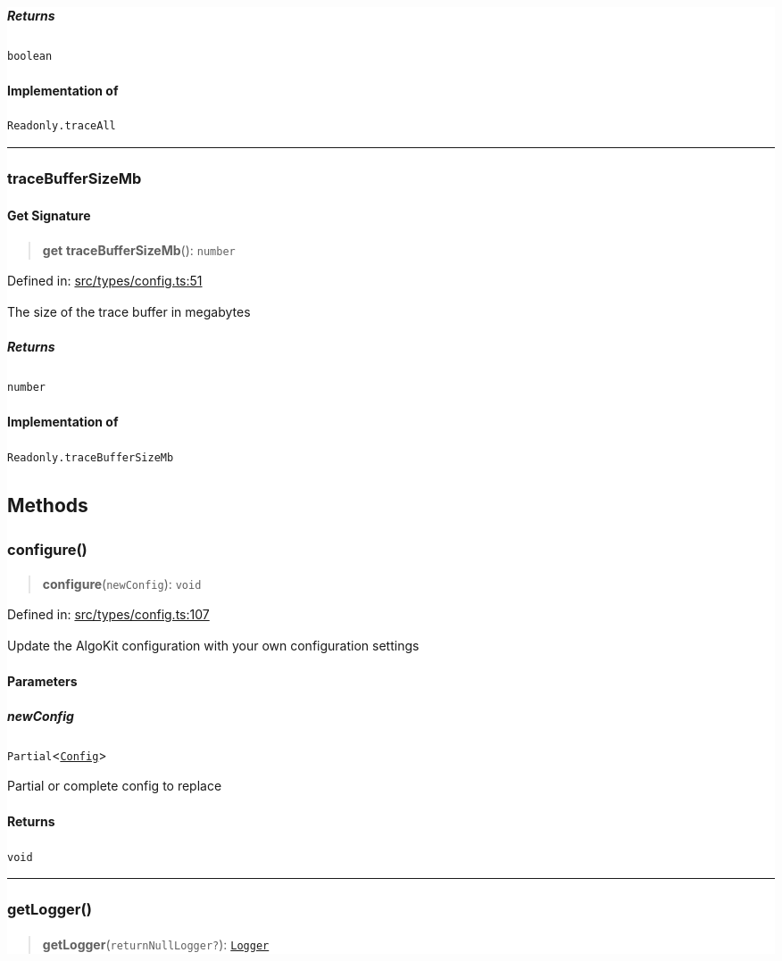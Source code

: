 ##### Returns

`boolean`

#### Implementation of

`Readonly.traceAll`

***

### traceBufferSizeMb

#### Get Signature

> **get** **traceBufferSizeMb**(): `number`

Defined in: [src/types/config.ts:51](https://github.com/algorandfoundation/algokit-utils-ts/blob/main/src/types/config.ts#L51)

The size of the trace buffer in megabytes

##### Returns

`number`

#### Implementation of

`Readonly.traceBufferSizeMb`

## Methods

### configure()

> **configure**(`newConfig`): `void`

Defined in: [src/types/config.ts:107](https://github.com/algorandfoundation/algokit-utils-ts/blob/main/src/types/config.ts#L107)

Update the AlgoKit configuration with your own configuration settings

#### Parameters

##### newConfig

`Partial`\<[`Config`](../interfaces/Config.md)\>

Partial or complete config to replace

#### Returns

`void`

***

### getLogger()

> **getLogger**(`returnNullLogger?`): [`Logger`](../../logging/type-aliases/Logger.md)

